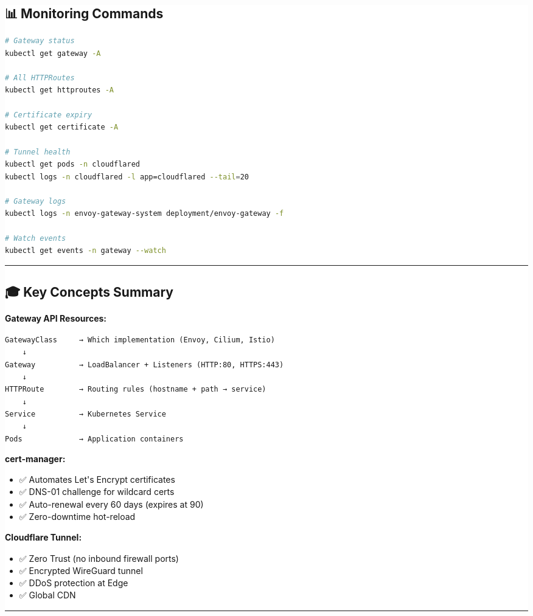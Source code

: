 ## 📊 Monitoring Commands

```bash
# Gateway status
kubectl get gateway -A

# All HTTPRoutes
kubectl get httproutes -A

# Certificate expiry
kubectl get certificate -A

# Tunnel health
kubectl get pods -n cloudflared
kubectl logs -n cloudflared -l app=cloudflared --tail=20

# Gateway logs
kubectl logs -n envoy-gateway-system deployment/envoy-gateway -f

# Watch events
kubectl get events -n gateway --watch
```

---

## 🎓 Key Concepts Summary

**Gateway API Resources:**
```
GatewayClass     → Which implementation (Envoy, Cilium, Istio)
    ↓
Gateway          → LoadBalancer + Listeners (HTTP:80, HTTPS:443)
    ↓
HTTPRoute        → Routing rules (hostname + path → service)
    ↓
Service          → Kubernetes Service
    ↓
Pods             → Application containers
```

**cert-manager:**
- ✅ Automates Let's Encrypt certificates
- ✅ DNS-01 challenge for wildcard certs
- ✅ Auto-renewal every 60 days (expires at 90)
- ✅ Zero-downtime hot-reload

**Cloudflare Tunnel:**
- ✅ Zero Trust (no inbound firewall ports)
- ✅ Encrypted WireGuard tunnel
- ✅ DDoS protection at Edge
- ✅ Global CDN

---
